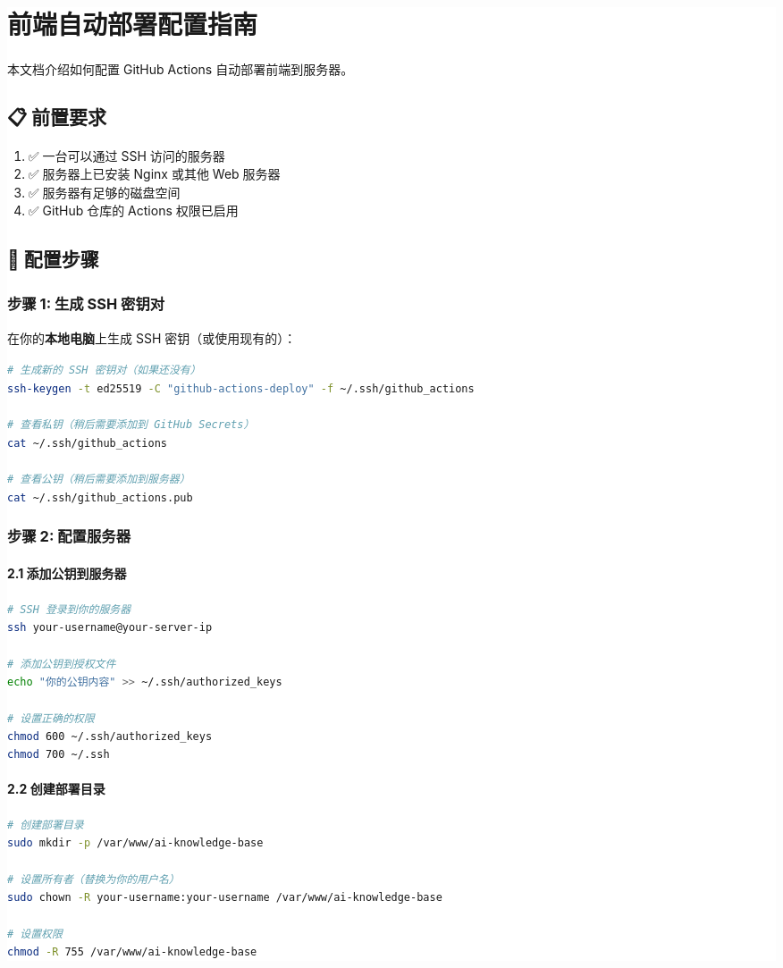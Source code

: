 # 前端自动部署配置指南

本文档介绍如何配置 GitHub Actions 自动部署前端到服务器。

## 📋 前置要求

1. ✅ 一台可以通过 SSH 访问的服务器
2. ✅ 服务器上已安装 Nginx 或其他 Web 服务器
3. ✅ 服务器有足够的磁盘空间
4. ✅ GitHub 仓库的 Actions 权限已启用

## 🔧 配置步骤

### 步骤 1: 生成 SSH 密钥对

在你的**本地电脑**上生成 SSH 密钥（或使用现有的）：

```bash
# 生成新的 SSH 密钥对（如果还没有）
ssh-keygen -t ed25519 -C "github-actions-deploy" -f ~/.ssh/github_actions

# 查看私钥（稍后需要添加到 GitHub Secrets）
cat ~/.ssh/github_actions

# 查看公钥（稍后需要添加到服务器）
cat ~/.ssh/github_actions.pub
```

### 步骤 2: 配置服务器

#### 2.1 添加公钥到服务器

```bash
# SSH 登录到你的服务器
ssh your-username@your-server-ip

# 添加公钥到授权文件
echo "你的公钥内容" >> ~/.ssh/authorized_keys

# 设置正确的权限
chmod 600 ~/.ssh/authorized_keys
chmod 700 ~/.ssh
```

#### 2.2 创建部署目录

```bash
# 创建部署目录
sudo mkdir -p /var/www/ai-knowledge-base

# 设置所有者（替换为你的用户名）
sudo chown -R your-username:your-username /var/www/ai-knowledge-base

# 设置权限
chmod -R 755 /var/www/ai-knowledge-base
```
